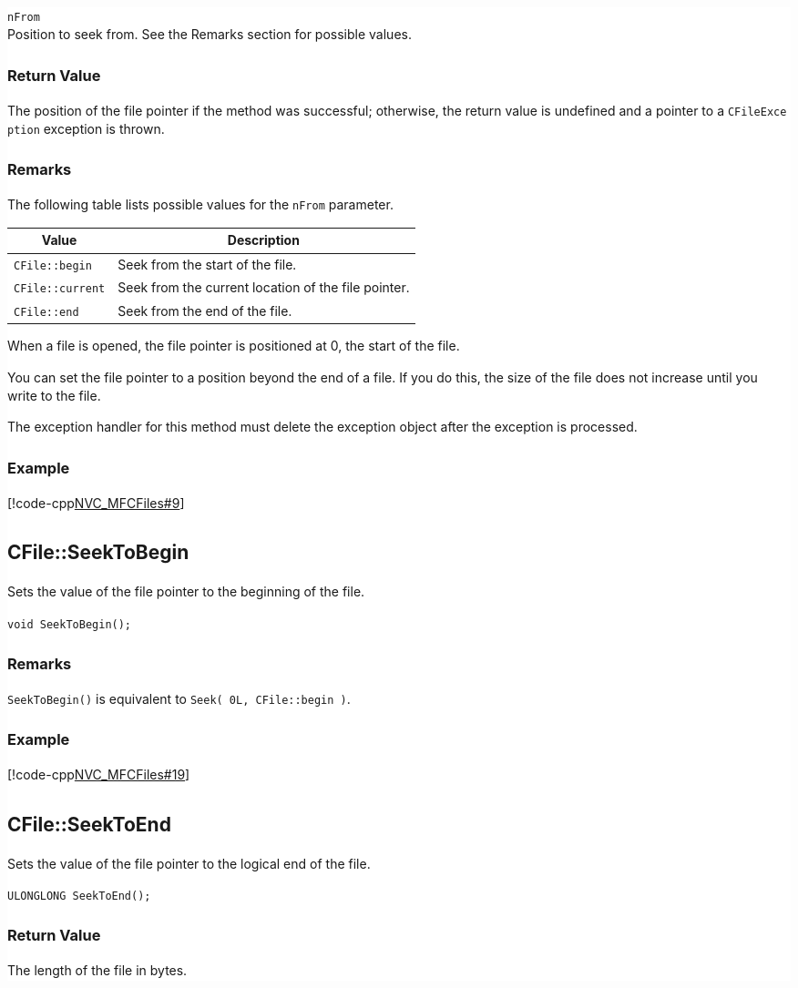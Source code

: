 `nFrom`  
 Position to seek from. See the Remarks section for possible values.  
  
### Return Value  
 The position of the file pointer if the method was successful; otherwise, the return value is undefined and a pointer to a `CFileException` exception is thrown.  
  
### Remarks  
 The following table lists possible values for the `nFrom` parameter.  
  
|Value|Description|  
|-----------|-----------------|  
|`CFile::begin`|Seek from the start of the file.|  
|`CFile::current`|Seek from the current location of the file pointer.|  
|`CFile::end`|Seek from the end of the file.|  
  
 When a file is opened, the file pointer is positioned at 0, the start of the file.  
  
 You can set the file pointer to a position beyond the end of a file. If you do this, the size of the file does not increase until you write to the file.  
  
 The exception handler for this method must delete the exception object after the exception is processed.  
  
### Example  
 [!code-cpp[NVC_MFCFiles#9](../../atl-mfc-shared/reference/codesnippet/cpp/cfile-class_14.cpp)]  
  
##  <a name="cfile__seektobegin"></a>  CFile::SeekToBegin  
 Sets the value of the file pointer to the beginning of the file.  
  
```  
void SeekToBegin();
```  
  
### Remarks  
 `SeekToBegin()` is equivalent to `Seek( 0L, CFile::begin )`.  
  
### Example  
 [!code-cpp[NVC_MFCFiles#19](../../atl-mfc-shared/reference/codesnippet/cpp/cfile-class_15.cpp)]  
  
##  <a name="cfile__seektoend"></a>  CFile::SeekToEnd  
 Sets the value of the file pointer to the logical end of the file.  
  
```  
ULONGLONG SeekToEnd();
```  
  
### Return Value  
 The length of the file in bytes.  
  